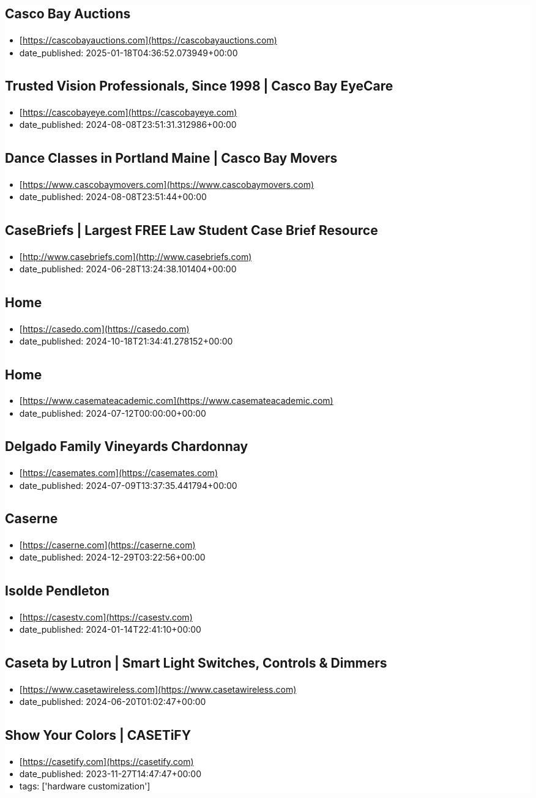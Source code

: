  ## Casco Bay Auctions
 - [https://cascobayauctions.com](https://cascobayauctions.com)
 - date_published: 2025-01-18T04:36:52.073949+00:00

 ## Trusted Vision Professionals, Since 1998 | Casco Bay EyeCare
 - [https://cascobayeye.com](https://cascobayeye.com)
 - date_published: 2024-08-08T23:51:31.312986+00:00

 ## Dance Classes in Portland Maine | Casco Bay Movers
 - [https://www.cascobaymovers.com](https://www.cascobaymovers.com)
 - date_published: 2024-08-08T23:51:44+00:00

 ## CaseBriefs | Largest FREE Law Student Case Brief Resource
 - [http://www.casebriefs.com](http://www.casebriefs.com)
 - date_published: 2024-06-28T13:24:38.101404+00:00

 ## Home
 - [https://casedo.com](https://casedo.com)
 - date_published: 2024-10-18T21:34:41.278152+00:00

 ## Home
 - [https://www.casemateacademic.com](https://www.casemateacademic.com)
 - date_published: 2024-07-12T00:00:00+00:00

 ## Delgado Family Vineyards Chardonnay
 - [https://casemates.com](https://casemates.com)
 - date_published: 2024-07-09T13:37:35.441794+00:00

 ## Caserne
 - [https://caserne.com](https://caserne.com)
 - date_published: 2024-12-29T03:22:56+00:00

 ## Isolde Pendleton
 - [https://casestv.com](https://casestv.com)
 - date_published: 2024-01-14T22:41:10+00:00

 ## Caseta by Lutron | Smart Light Switches, Controls & Dimmers
 - [https://www.casetawireless.com](https://www.casetawireless.com)
 - date_published: 2024-06-20T01:02:47+00:00

 ## Show Your Colors | CASETiFY
 - [https://casetify.com](https://casetify.com)
 - date_published: 2023-11-27T14:47:47+00:00
 - tags: ['hardware customization']
